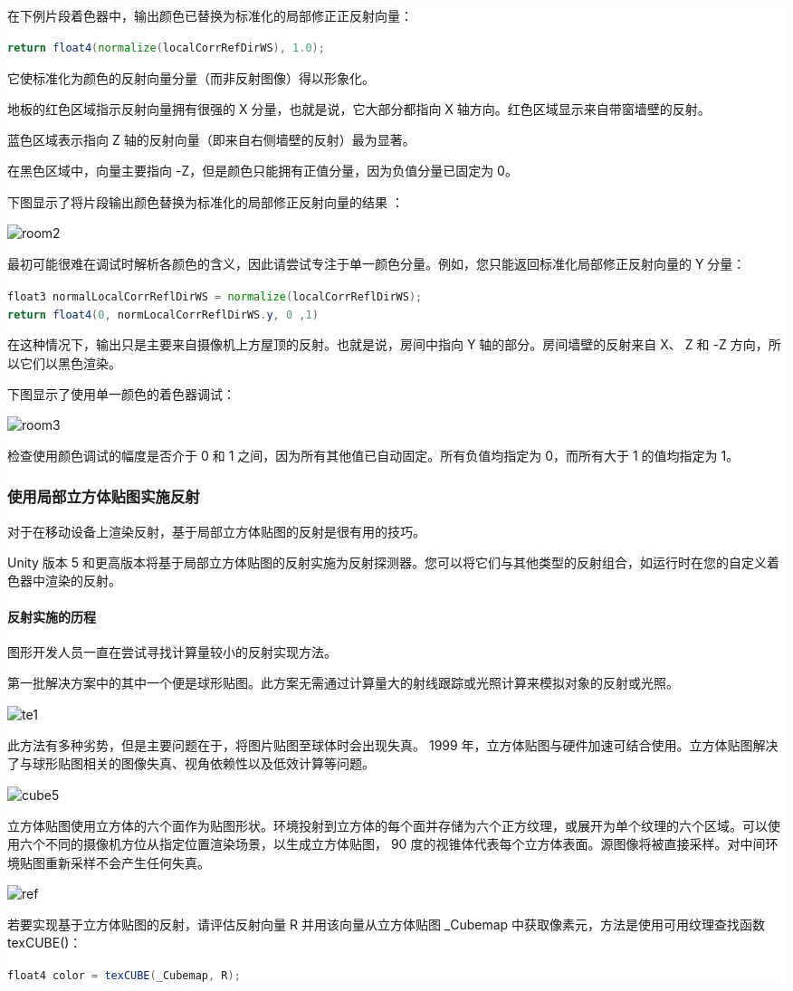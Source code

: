 在下例片段着色器中，输出颜色已替换为标准化的局部修正正反射向量：

```glsl
return float4(normalize(localCorrRefDirWS), 1.0);
```

它使标准化为颜色的反射向量分量（而非反射图像）得以形象化。

地板的红色区域指示反射向量拥有很强的 X 分量，也就是说，它大部分都指向 X 轴方向。红色区域显示来自带窗墙壁的反射。  

蓝色区域表示指向 Z 轴的反射向量（即来自右侧墙壁的反射）最为显著。  

在黑色区域中，向量主要指向 -Z，但是颜色只能拥有正值分量，因为负值分量已固定为 0。  

下图显示了将片段输出颜色替换为标准化的局部修正反射向量的结果  ：

![room2](..\img\armImprove\room2.png)

最初可能很难在调试时解析各颜色的含义，因此请尝试专注于单一颜色分量。例如，您只能返回标准化局部修正反射向量的 Y 分量：  

```glsl
float3 normalLocalCorrReflDirWS = normalize(localCorrReflDirWS);
return float4(0, normLocalCorrReflDirWS.y, 0 ,1)
```

在这种情况下，输出只是主要来自摄像机上方屋顶的反射。也就是说，房间中指向 Y 轴的部分。房间墙壁的反射来自 X、 Z 和 -Z 方向，所以它们以黑色渲染。

  下图显示了使用单一颜色的着色器调试：

![room3](..\img\armImprove\room3.png)

检查使用颜色调试的幅度是否介于 0 和 1 之间，因为所有其他值已自动固定。所有负值均指定为 0，而所有大于 1 的值均指定为 1。  

### 使用局部立方体贴图实施反射

对于在移动设备上渲染反射，基于局部立方体贴图的反射是很有用的技巧。  

Unity 版本 5 和更高版本将基于局部立方体贴图的反射实施为反射探测器。您可以将它们与其他类型的反射组合，如运行时在您的自定义着色器中渲染的反射。  

#### 反射实施的历程  

图形开发人员一直在尝试寻找计算量较小的反射实现方法。  

第一批解决方案中的其中一个便是球形贴图。此方案无需通过计算量大的射线跟踪或光照计算来模拟对象的反射或光照。  

![te1](..\img\armImprove\te1.png)

此方法有多种劣势，但是主要问题在于，将图片贴图至球体时会出现失真。 1999 年，立方体贴图与硬件加速可结合使用。立方体贴图解决了与球形贴图相关的图像失真、视角依赖性以及低效计算等问题。  

![cube5](..\img\armImprove\cube5.png)

立方体贴图使用立方体的六个面作为贴图形状。环境投射到立方体的每个面并存储为六个正方纹理，或展开为单个纹理的六个区域。可以使用六个不同的摄像机方位从指定位置渲染场景，以生成立方体贴图， 90 度的视锥体代表每个立方体表面。源图像将被直接采样。对中间环境贴图重新采样不会产生任何失真。  

![ref](..\img\armImprove\ref.png)

若要实现基于立方体贴图的反射，请评估反射向量 R 并用该向量从立方体贴图 _Cubemap 中获取像素元，方法是使用可用纹理查找函数 texCUBE()：  

```glsl
float4 color = texCUBE(_Cubemap, R);
```

